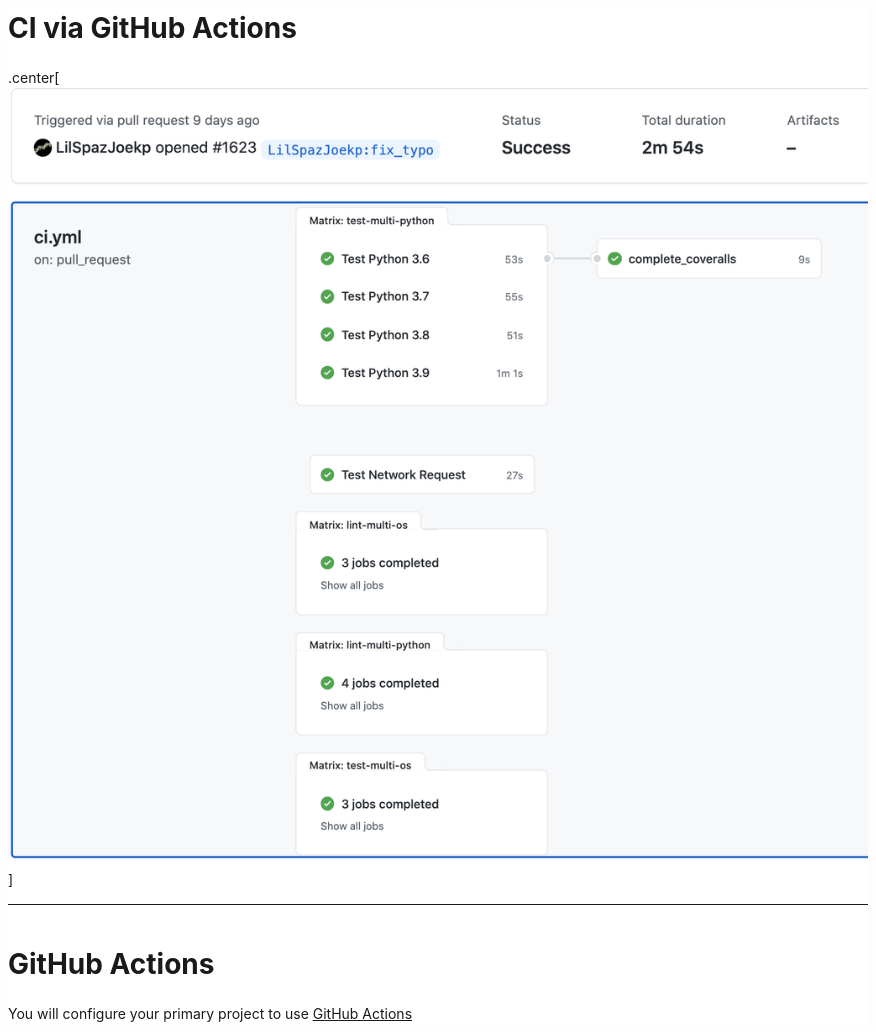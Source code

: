 # CI via GitHub Actions

.center[![PRAW GitHub Actions](praw_github_actions.png)]

---

# GitHub Actions

You will configure your primary project to use [GitHub Actions](https://github.com/features/actions)
